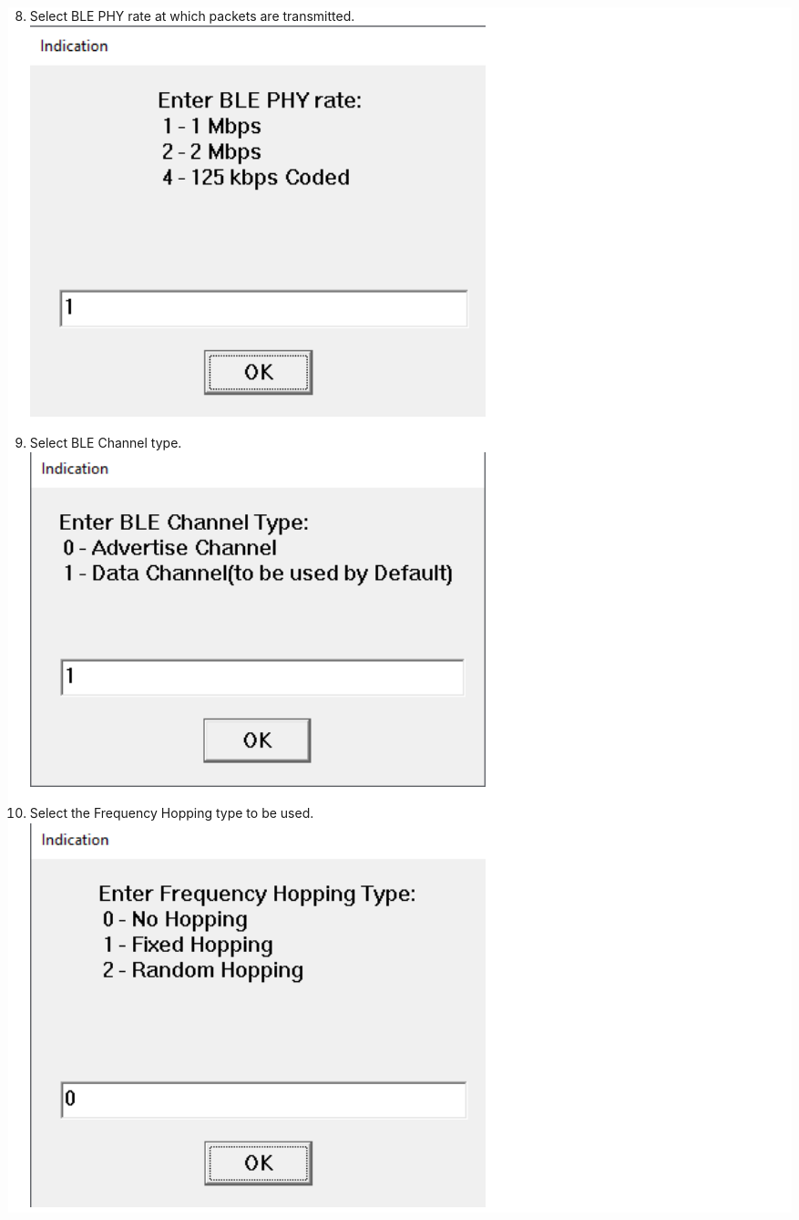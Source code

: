 8. Select BLE PHY rate at which packets are transmitted.<br>
<img src="resources/blerx8.png" alt="" width=500><br>

9. Select BLE Channel type.<br>
<img src="resources/bletx8.png" alt="" width=500><br>

10. Select the Frequency Hopping type to be used.<br>
<img src="resources/bletx9.png" alt="" width=500><br>
